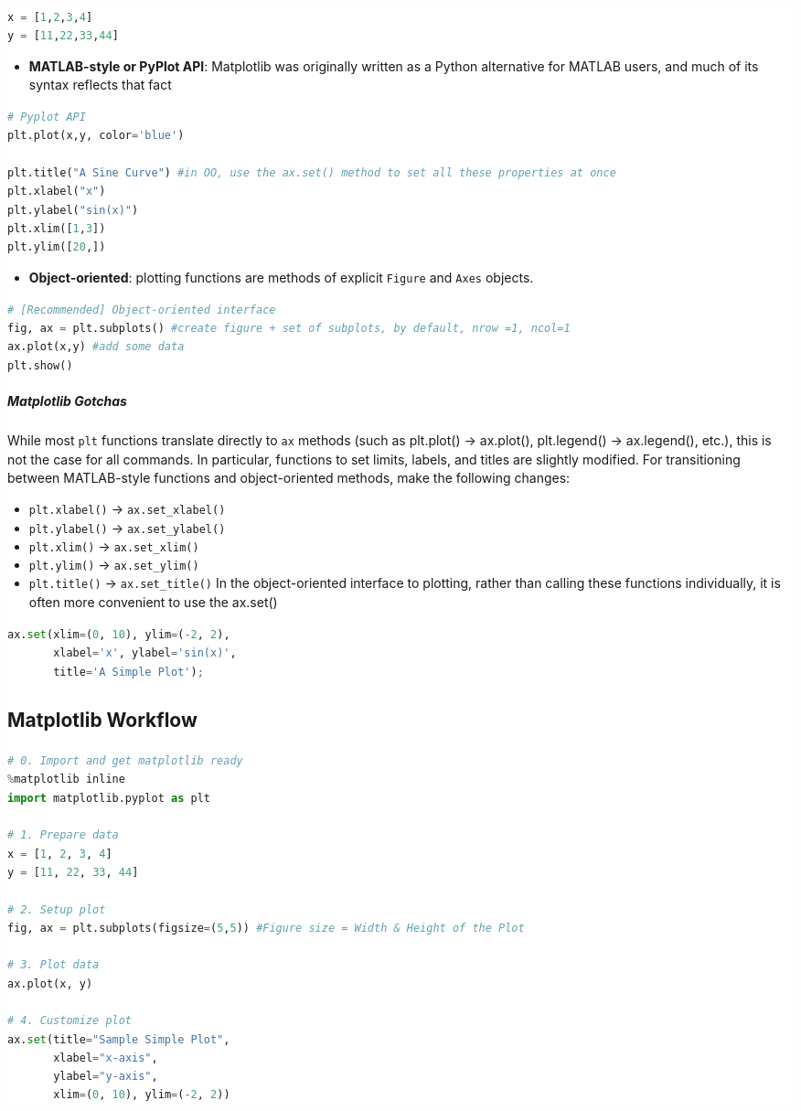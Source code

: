 ```Python
x = [1,2,3,4]
y = [11,22,33,44]
```
- **MATLAB-style or PyPlot API**: Matplotlib was originally written as a Python alternative for MATLAB users, and much of its syntax reflects that fact
```Python
# Pyplot API
plt.plot(x,y, color='blue')

plt.title("A Sine Curve") #in OO, use the ax.set() method to set all these properties at once
plt.xlabel("x")
plt.ylabel("sin(x)")
plt.xlim([1,3])
plt.ylim([20,])
```
- **Object-oriented**: plotting functions are methods of explicit `Figure` and `Axes` objects.
```Python
# [Recommended] Object-oriented interface 
fig, ax = plt.subplots() #create figure + set of subplots, by default, nrow =1, ncol=1
ax.plot(x,y) #add some data
plt.show()
```
##### Matplotlib Gotchas

While most `plt` functions translate directly to `ax` methods (such as plt.plot() → ax.plot(), plt.legend() → ax.legend(), etc.), this is not the case for all commands. In particular, functions to set limits, labels, and titles are slightly modified. For transitioning between MATLAB-style functions and object-oriented methods, make the following changes:
  - `plt.xlabel()` → `ax.set_xlabel()`
  - `plt.ylabel()` → `ax.set_ylabel()`
  - `plt.xlim()` → `ax.set_xlim()`
  - `plt.ylim()` → `ax.set_ylim()`
  - `plt.title()` → `ax.set_title()`
In the object-oriented interface to plotting, rather than calling these functions individually, it is often more convenient to use the ax.set() 

```Python
ax.set(xlim=(0, 10), ylim=(-2, 2),
       xlabel='x', ylabel='sin(x)',
       title='A Simple Plot');
```

## Matplotlib Workflow
```Python
# 0. Import and get matplotlib ready
%matplotlib inline
import matplotlib.pyplot as plt

# 1. Prepare data
x = [1, 2, 3, 4]
y = [11, 22, 33, 44]

# 2. Setup plot
fig, ax = plt.subplots(figsize=(5,5)) #Figure size = Width & Height of the Plot

# 3. Plot data
ax.plot(x, y)

# 4. Customize plot
ax.set(title="Sample Simple Plot", 
       xlabel="x-axis", 
       ylabel="y-axis", 
       xlim=(0, 10), ylim=(-2, 2))

```